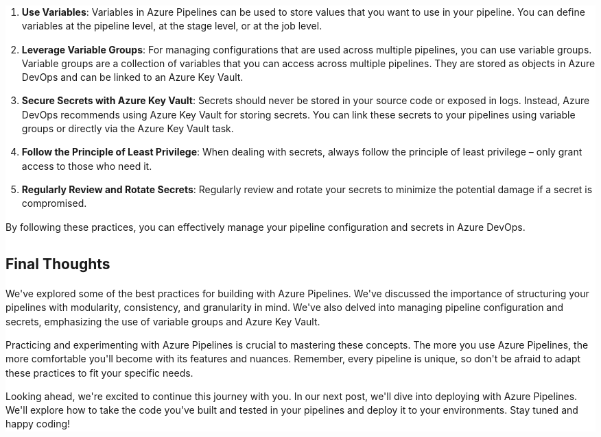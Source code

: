 1. **Use Variables**: Variables in Azure Pipelines can be used to store values that you want to use in your pipeline. You can define variables at the pipeline level, at the stage level, or at the job level.

2. **Leverage Variable Groups**: For managing configurations that are used across multiple pipelines, you can use variable groups. Variable groups are a collection of variables that you can access across multiple pipelines. They are stored as objects in Azure DevOps and can be linked to an Azure Key Vault.

3. **Secure Secrets with Azure Key Vault**: Secrets should never be stored in your source code or exposed in logs. Instead, Azure DevOps recommends using Azure Key Vault for storing secrets. You can link these secrets to your pipelines using variable groups or directly via the Azure Key Vault task.

4. **Follow the Principle of Least Privilege**: When dealing with secrets, always follow the principle of least privilege – only grant access to those who need it.

5. **Regularly Review and Rotate Secrets**: Regularly review and rotate your secrets to minimize the potential damage if a secret is compromised.

By following these practices, you can effectively manage your pipeline configuration and secrets in Azure DevOps.

## Final Thoughts

We've explored some of the best practices for building with Azure Pipelines. We've discussed the importance of structuring your pipelines with modularity, consistency, and granularity in mind. We've also delved into managing pipeline configuration and secrets, emphasizing the use of variable groups and Azure Key Vault.

Practicing and experimenting with Azure Pipelines is crucial to mastering these concepts. The more you use Azure Pipelines, the more comfortable you'll become with its features and nuances. Remember, every pipeline is unique, so don't be afraid to adapt these practices to fit your specific needs.

Looking ahead, we're excited to continue this journey with you. In our next post, we'll dive into deploying with Azure Pipelines. We'll explore how to take the code you've built and tested in your pipelines and deploy it to your environments. Stay tuned and happy coding!
